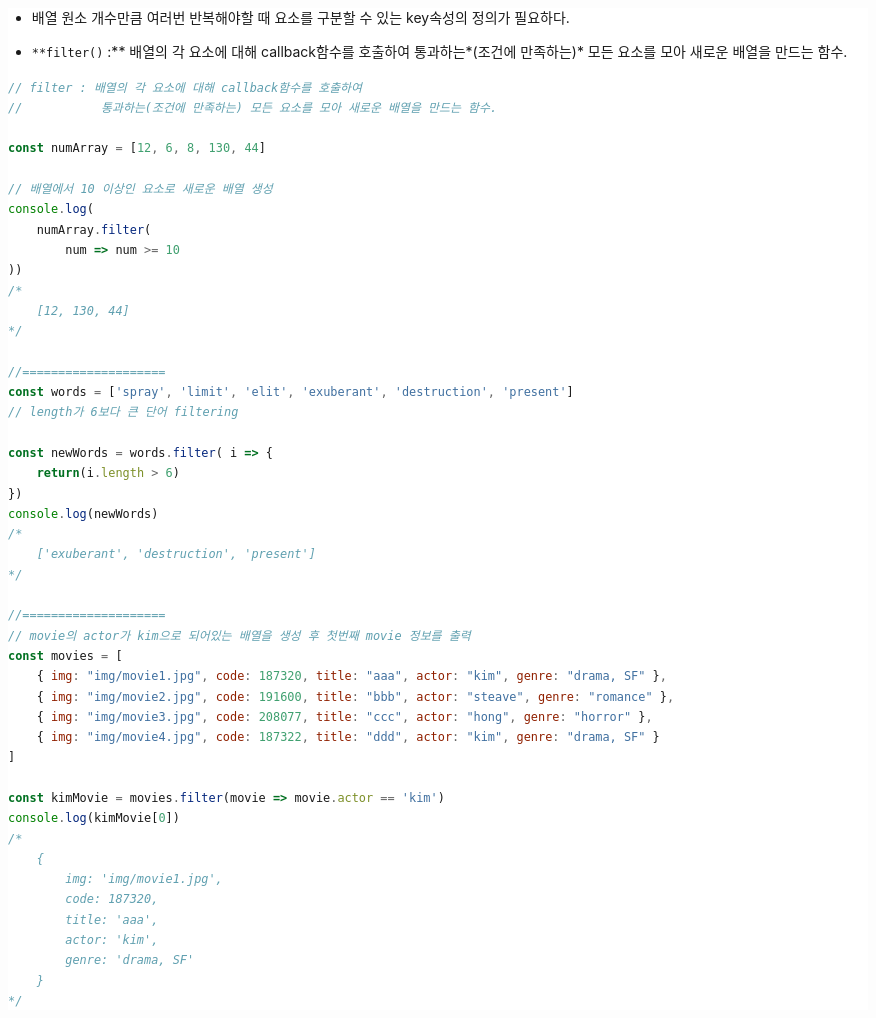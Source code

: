 - 배열 원소 개수만큼 여러번 반복해야할 때 요소를 구분할 수 있는 key속성의 정의가 필요하다.

- `**filter()` :** 배열의 각 요소에 대해 callback함수를 호출하여 통과하는*(조건에 만족하는)* 모든 요소를 모아 새로운 배열을 만드는 함수.

```jsx
// filter : 배열의 각 요소에 대해 callback함수를 호출하여
//           통과하는(조건에 만족하는) 모든 요소를 모아 새로운 배열을 만드는 함수.

const numArray = [12, 6, 8, 130, 44]

// 배열에서 10 이상인 요소로 새로운 배열 생성
console.log(
    numArray.filter(
        num => num >= 10
))
/*
    [12, 130, 44]
*/

//====================
const words = ['spray', 'limit', 'elit', 'exuberant', 'destruction', 'present']
// length가 6보다 큰 단어 filtering

const newWords = words.filter( i => {
    return(i.length > 6)
})
console.log(newWords)
/*
    ['exuberant', 'destruction', 'present']
*/

//====================
// movie의 actor가 kim으로 되어있는 배열을 생성 후 첫번째 movie 정보를 출력
const movies = [
    { img: "img/movie1.jpg", code: 187320, title: "aaa", actor: "kim", genre: "drama, SF" },
    { img: "img/movie2.jpg", code: 191600, title: "bbb", actor: "steave", genre: "romance" },
    { img: "img/movie3.jpg", code: 208077, title: "ccc", actor: "hong", genre: "horror" },
    { img: "img/movie4.jpg", code: 187322, title: "ddd", actor: "kim", genre: "drama, SF" }
]

const kimMovie = movies.filter(movie => movie.actor == 'kim')
console.log(kimMovie[0])
/*
    {
        img: 'img/movie1.jpg', 
        code: 187320, 
        title: 'aaa', 
        actor: 'kim', 
        genre: 'drama, SF'
    }
*/
```
